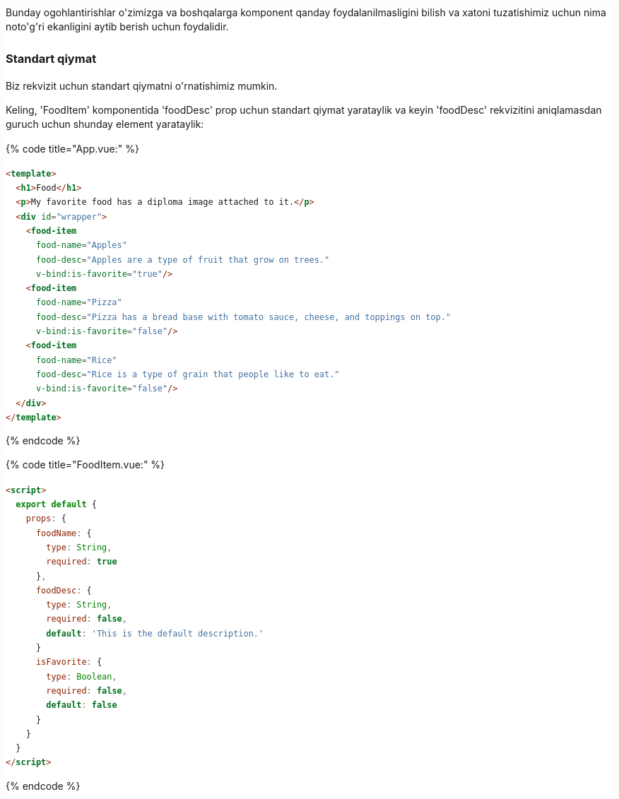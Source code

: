 Bunday ogohlantirishlar o'zimizga va boshqalarga komponent qanday foydalanilmasligini bilish va xatoni tuzatishimiz uchun nima noto'g'ri ekanligini aytib berish uchun foydalidir.

### Standart qiymat

Biz rekvizit uchun standart qiymatni o'rnatishimiz mumkin.

Keling, 'FoodItem' komponentida 'foodDesc' prop uchun standart qiymat yarataylik va keyin 'foodDesc' rekvizitini aniqlamasdan guruch uchun shunday element yarataylik:

{% code title="App.vue:" %}
```html
<template>
  <h1>Food</h1>
  <p>My favorite food has a diploma image attached to it.</p>
  <div id="wrapper">
    <food-item
      food-name="Apples"
      food-desc="Apples are a type of fruit that grow on trees."
      v-bind:is-favorite="true"/>
    <food-item
      food-name="Pizza"
      food-desc="Pizza has a bread base with tomato sauce, cheese, and toppings on top."
      v-bind:is-favorite="false"/>
    <food-item
      food-name="Rice"
      food-desc="Rice is a type of grain that people like to eat." 
      v-bind:is-favorite="false"/>
  </div>
</template> 
```
{% endcode %}

{% code title="FoodItem.vue:" %}
```html
<script>
  export default {
    props: {
      foodName: {
        type: String,
        required: true
      },
      foodDesc: {
        type: String,
        required: false,
        default: 'This is the default description.'
      }
      isFavorite: {
        type: Boolean,
        required: false,
        default: false
      }
    }
  }
</script>
```
{% endcode %}
